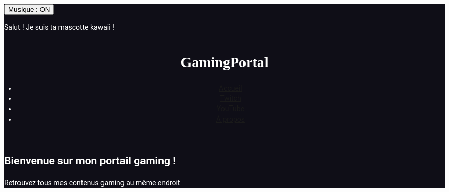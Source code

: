 <!DOCTYPE html>
<html lang="fr">
<head>
    <base target="_self">
    <meta charset="UTF-8">
    <meta name="viewport" content="width=device-width, initial-scale=1.0">
    <title>Gaming Portal - GitHub Version</title>
    <meta name="description" content="Portail gaming compatible GitHub Pages">
    <script src="https://cdn.tailwindcss.com"></script>
    <link rel="stylesheet" href="https://cdnjs.cloudflare.com/ajax/libs/font-awesome/5.15.3/css/all.min.css">
    <style>
        @import url('https://fonts.googleapis.com/css2?family=Press+Start+2P&family=Roboto:wght@400;700&display=swap');
        body {
            font-family: 'Roboto', sans-serif;
            background-color: #0f0e17;
            color: #fffffe;
        }
        .vtuber-container {
            transition:transform 0.3s ease;
        }
        .vtuber-container:hover {
            transform: scale(1.05);
        }
    </style>
</head>
<body class="min-h-screen relative">
    <!-- Audio Player -->
    <audio id="bgMusic" loop>
        <source src="https://www.soundhelix.com/examples/mp3/SoundHelix-Song-1.mp3" type="audio/mpeg">
        Votre navigateur ne supporte pas l'audio.
    </audio>
    <!-- Bouton Musique -->
    <button id="musicToggle" class="fixed bottom-6 right-6 bg-pink-600 hover:bg-pink-700 text-white px-4 py-2 rounded-full z-50 shadow-lg">
        <i class="fas fa-music"></i> Musique : ON
    </button>
    <!-- Dialogue de la mascotte -->
    <div id="vtuberDialog" class="fixed bottom-32 right-6 bg-pink-700 text-white p-4 rounded-lg shadow-lg max-w-xs hidden z-40">
        <p id="dialogText">Salut ! Je suis ta mascotte kawaii !</p>
    </div>
    <header class="bg-gradient-to-r from-purple-900 to-indigo-800 py-4 shadow-lg">
        <div class="container mx-auto px-4 flex flex-col md:flex-row justify-between items-center">
            <h1 class="text-2xl md:text-3xl font-bold mb-4 md:mb-0" style="font-family: 'Press Start 2P', cursive;">
                <span class="text-pink-400">Gaming</span>Portal
            </h1>
            <nav>
                <ul class="flex space-x-4 md:space-x-6 flex-wrap justify-center">
                    <li><a href="#home" class="hover:text-pink-400 transition">Accueil</a></li>
                    <li><a href="#twitch" class="hover:text-pink-400 transition">Twitch</a></li>
                    <li><a href="#youtube" class="hover:text-pink-400 transition">YouTube</a></li>
                    <li><a href="#about" class="hover:text-pink-400 transition">À propos</a></li>
                </ul>
            </nav>
        </div>
    </header>
    <main class="container mx-auto px-4 py-8">
        <section id="home" class="mb-12">
            <div class="text-center mb-8">
                <h2 class="text-3xl font-bold mb-4 text-pink-400">Bienvenue sur mon portail gaming !</h2>
                <p class="text-xl">Retrouvez tous mes contenus gaming au même endroit</p>